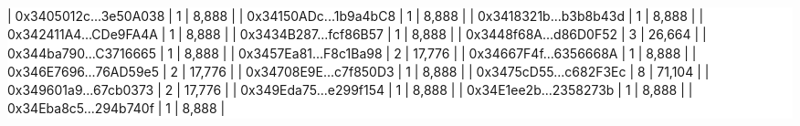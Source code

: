 | 0x3405012c...3e50A038 | 1     | 8,888      |
| 0x34150ADc...1b9a4bC8 | 1     | 8,888      |
| 0x3418321b...b3b8b43d | 1     | 8,888      |
| 0x342411A4...CDe9FA4A | 1     | 8,888      |
| 0x3434B287...fcf86B57 | 1     | 8,888      |
| 0x3448f68A...d86D0F52 | 3     | 26,664     |
| 0x344ba790...C3716665 | 1     | 8,888      |
| 0x3457Ea81...F8c1Ba98 | 2     | 17,776     |
| 0x34667F4f...6356668A | 1     | 8,888      |
| 0x346E7696...76AD59e5 | 2     | 17,776     |
| 0x34708E9E...c7f850D3 | 1     | 8,888      |
| 0x3475cD55...c682F3Ec | 8     | 71,104     |
| 0x349601a9...67cb0373 | 2     | 17,776     |
| 0x349Eda75...e299f154 | 1     | 8,888      |
| 0x34E1ee2b...2358273b | 1     | 8,888      |
| 0x34Eba8c5...294b740f | 1     | 8,888      |
